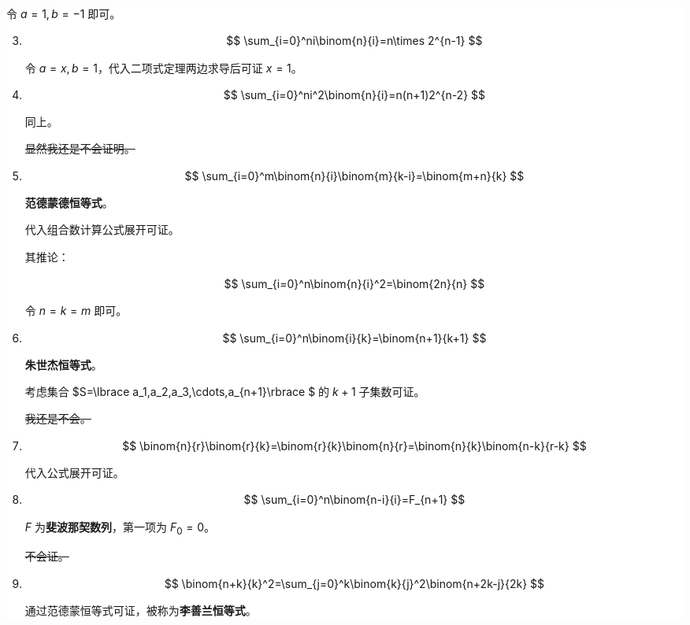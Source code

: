    令 $a=1,b=-1$ 即可。

3. $$
   \sum_{i=0}^ni\binom{n}{i}=n\times 2^{n-1}
   $$
   
   令 $a=x,b=1$，代入二项式定理两边求导后可证 $x=1$。

4. $$
   \sum_{i=0}^ni^2\binom{n}{i}=n(n+1)2^{n-2}
   $$

   同上。

   ~~显然我还是不会证明。~~

5. $$
   \sum_{i=0}^m\binom{n}{i}\binom{m}{k-i}=\binom{m+n}{k}
   $$
   
   **范德蒙德恒等式**。

   代入组合数计算公式展开可证。

   其推论：
   
   $$
   \sum_{i=0}^n\binom{n}{i}^2=\binom{2n}{n}
   $$
   
   令 $n=k=m$ 即可。

6. $$
   \sum_{i=0}^n\binom{i}{k}=\binom{n+1}{k+1}
   $$

   **朱世杰恒等式**。

   考虑集合 $S=\lbrace a_1,a_2,a_3,\cdots,a_{n+1}\rbrace $ 的 $k+1$ 子集数可证。

   ~~我还是不会。~~

7. $$
   \binom{n}{r}\binom{r}{k}=\binom{r}{k}\binom{n}{r}=\binom{n}{k}\binom{n-k}{r-k}
   $$
   
   代入公式展开可证。

8. $$
   \sum_{i=0}^n\binom{n-i}{i}=F_{n+1}
   $$

   $F$ 为**斐波那契数列**，第一项为 $F_0=0$。
   
    ~~不会证。~~

9. $$
   \binom{n+k}{k}^2=\sum_{j=0}^k\binom{k}{j}^2\binom{n+2k-j}{2k}
   $$
   
   通过范德蒙恒等式可证，被称为**李善兰恒等式**。
   
